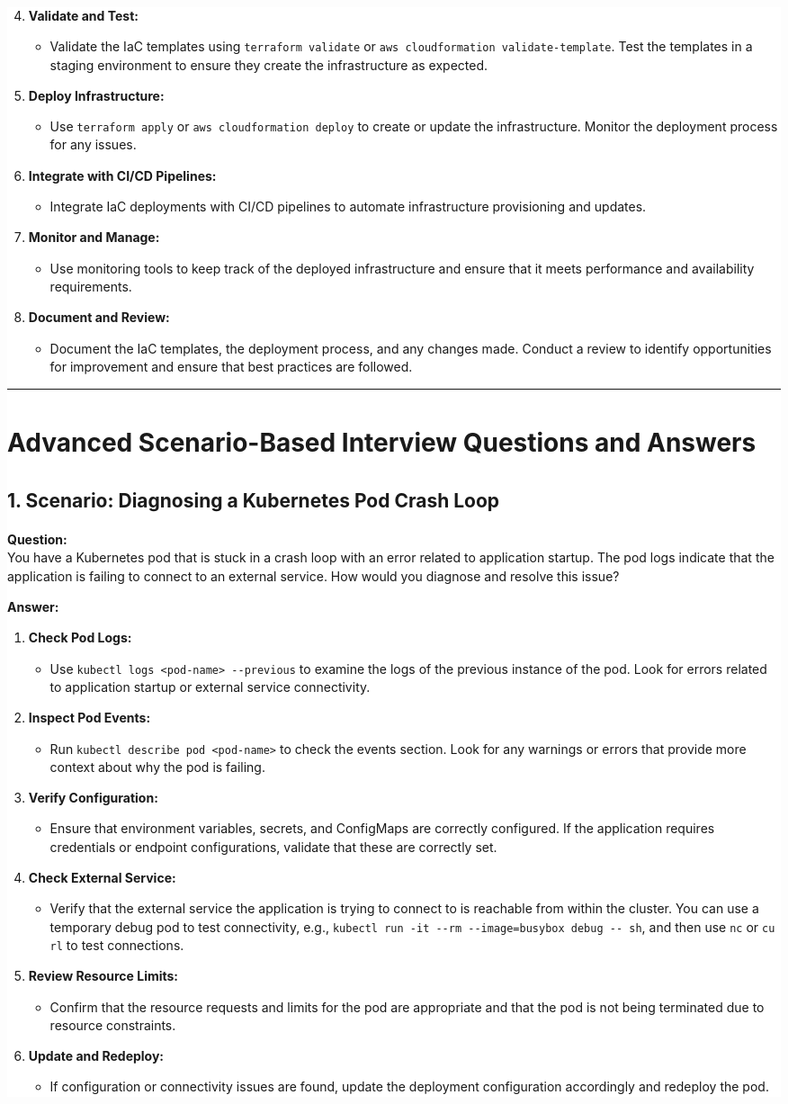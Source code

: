 4. **Validate and Test:**
   - Validate the IaC templates using `terraform validate` or `aws cloudformation validate-template`. Test the templates in a staging environment to ensure they create the infrastructure as expected.

5. **Deploy Infrastructure:**
   - Use `terraform apply` or `aws cloudformation deploy` to create or update the infrastructure. Monitor the deployment process for any issues.

6. **Integrate with CI/CD Pipelines:**
   - Integrate IaC deployments with CI/CD pipelines to automate infrastructure provisioning and updates.

7. **Monitor and Manage:**
   - Use monitoring tools to keep track of the deployed infrastructure and ensure that it meets performance and availability requirements.

8. **Document and Review:**
   - Document the IaC templates, the deployment process, and any changes made. Conduct a review to identify opportunities for improvement and ensure that best practices are followed.

---

# Advanced Scenario-Based Interview Questions and Answers

## 1. Scenario: Diagnosing a Kubernetes Pod Crash Loop

**Question:**  
You have a Kubernetes pod that is stuck in a crash loop with an error related to application startup. The pod logs indicate that the application is failing to connect to an external service. How would you diagnose and resolve this issue?

**Answer:**

1. **Check Pod Logs:**
   - Use `kubectl logs <pod-name> --previous` to examine the logs of the previous instance of the pod. Look for errors related to application startup or external service connectivity.

2. **Inspect Pod Events:**
   - Run `kubectl describe pod <pod-name>` to check the events section. Look for any warnings or errors that provide more context about why the pod is failing.

3. **Verify Configuration:**
   - Ensure that environment variables, secrets, and ConfigMaps are correctly configured. If the application requires credentials or endpoint configurations, validate that these are correctly set.

4. **Check External Service:**
   - Verify that the external service the application is trying to connect to is reachable from within the cluster. You can use a temporary debug pod to test connectivity, e.g., `kubectl run -it --rm --image=busybox debug -- sh`, and then use `nc` or `curl` to test connections.

5. **Review Resource Limits:**
   - Confirm that the resource requests and limits for the pod are appropriate and that the pod is not being terminated due to resource constraints.

6. **Update and Redeploy:**
   - If configuration or connectivity issues are found, update the deployment configuration accordingly and redeploy the pod.
